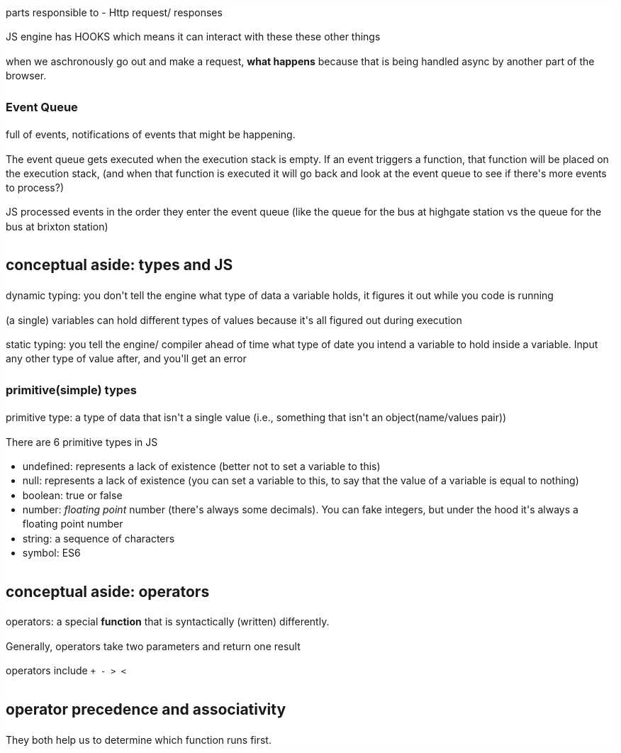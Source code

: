 parts responsible to - Http request/ responses

JS engine has HOOKS which means it can interact with these these other things

when we aschronously go out and make a request, **what happens** because that is being handled async by another part of the browser.

### Event Queue
full of events, notifications of events that might be happening.

The event queue gets executed when the execution stack is empty. If an event triggers a function, that function will be placed on the execution stack, (and when that function is executed it will go back and look at the event queue to see if there's more events to process?)

JS processed events in the order they enter the event queue (like the queue for the bus at highgate station vs the queue for the bus at brixton station)


## conceptual aside: types and JS

dynamic typing: you don't tell the engine what type of data a variable holds, it figures it out while you code is running

(a single) variables can hold different types of values because it's all figured out during execution

static typing:
you tell the engine/ compiler ahead of time what type of date you intend a variable to hold inside a variable. Input any other type of value after, and you'll get an error

### primitive(simple) types
primitive type: a type of data that isn't a single value (i.e., something that isn't an object(name/values pair))  

There are 6 primitive types in JS

* undefined: represents a lack of existence (better not to set a variable to this)
* null: represents a lack of existence (you can set a variable to this, to say that the value of a variable is equal to nothing)
* boolean: true or false
* number: _floating point_ number (there's always some decimals). You can fake integers, but under the hood it's always a floating point number
* string: a sequence of characters
* symbol: ES6

## conceptual aside: operators
operators: a special **function** that is syntactically (written) differently.

Generally, operators take two parameters and return one result

operators include `+ - > <`


## operator precedence and associativity
They both help us to determine which function runs first.
